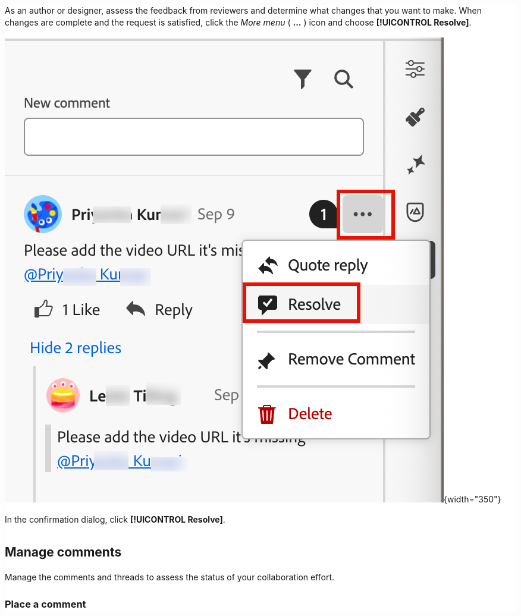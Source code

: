As an author or designer, assess the feedback from reviewers and determine what changes that you want to make. When changes are complete and the request is satisfied, click the _More menu_ ( **...** ) icon and choose **[!UICONTROL Resolve]**. 

![More menu options for resolving a comment in email collaboration threads](./assets/email-comments-resolve-more-menu.png){width="350"}

In the confirmation dialog, click **[!UICONTROL Resolve]**.

## Manage comments

Manage the comments and threads to assess the status of your collaboration effort. 

### Place a comment
